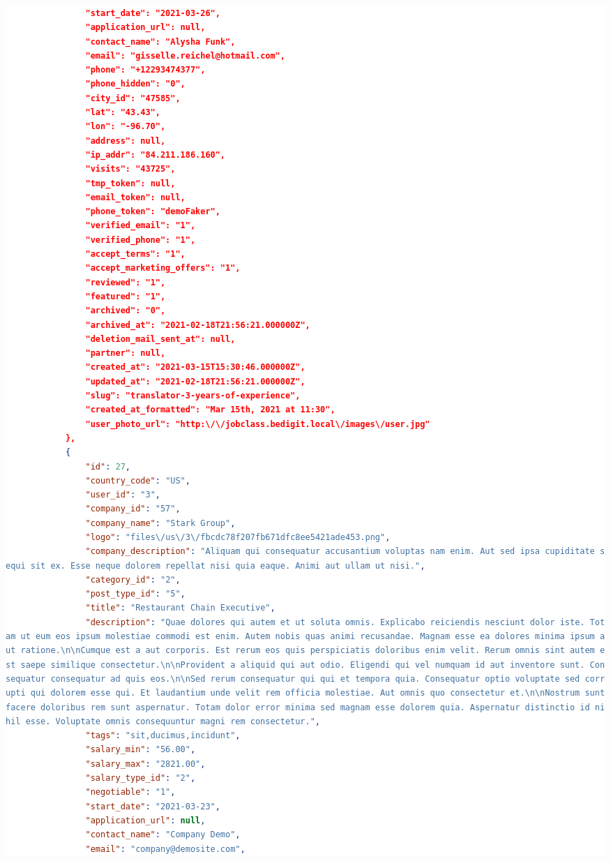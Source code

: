 ```json
                "start_date": "2021-03-26",
                "application_url": null,
                "contact_name": "Alysha Funk",
                "email": "gisselle.reichel@hotmail.com",
                "phone": "+12293474377",
                "phone_hidden": "0",
                "city_id": "47585",
                "lat": "43.43",
                "lon": "-96.70",
                "address": null,
                "ip_addr": "84.211.186.160",
                "visits": "43725",
                "tmp_token": null,
                "email_token": null,
                "phone_token": "demoFaker",
                "verified_email": "1",
                "verified_phone": "1",
                "accept_terms": "1",
                "accept_marketing_offers": "1",
                "reviewed": "1",
                "featured": "1",
                "archived": "0",
                "archived_at": "2021-02-18T21:56:21.000000Z",
                "deletion_mail_sent_at": null,
                "partner": null,
                "created_at": "2021-03-15T15:30:46.000000Z",
                "updated_at": "2021-02-18T21:56:21.000000Z",
                "slug": "translator-3-years-of-experience",
                "created_at_formatted": "Mar 15th, 2021 at 11:30",
                "user_photo_url": "http:\/\/jobclass.bedigit.local\/images\/user.jpg"
            },
            {
                "id": 27,
                "country_code": "US",
                "user_id": "3",
                "company_id": "57",
                "company_name": "Stark Group",
                "logo": "files\/us\/3\/fbcdc78f207fb671dfc8ee5421ade453.png",
                "company_description": "Aliquam qui consequatur accusantium voluptas nam enim. Aut sed ipsa cupiditate sequi sit ex. Esse neque dolorem repellat nisi quia eaque. Animi aut ullam ut nisi.",
                "category_id": "2",
                "post_type_id": "5",
                "title": "Restaurant Chain Executive",
                "description": "Quae dolores qui autem et ut soluta omnis. Explicabo reiciendis nesciunt dolor iste. Totam ut eum eos ipsum molestiae commodi est enim. Autem nobis quas animi recusandae. Magnam esse ea dolores minima ipsum aut ratione.\n\nCumque est a aut corporis. Est rerum eos quis perspiciatis doloribus enim velit. Rerum omnis sint autem est saepe similique consectetur.\n\nProvident a aliquid qui aut odio. Eligendi qui vel numquam id aut inventore sunt. Consequatur consequatur ad quis eos.\n\nSed rerum consequatur qui qui et tempora quia. Consequatur optio voluptate sed corrupti qui dolorem esse qui. Et laudantium unde velit rem officia molestiae. Aut omnis quo consectetur et.\n\nNostrum sunt facere doloribus rem sunt aspernatur. Totam dolor error minima sed magnam esse dolorem quia. Aspernatur distinctio id nihil esse. Voluptate omnis consequuntur magni rem consectetur.",
                "tags": "sit,ducimus,incidunt",
                "salary_min": "56.00",
                "salary_max": "2821.00",
                "salary_type_id": "2",
                "negotiable": "1",
                "start_date": "2021-03-23",
                "application_url": null,
                "contact_name": "Company Demo",
                "email": "company@demosite.com",
```